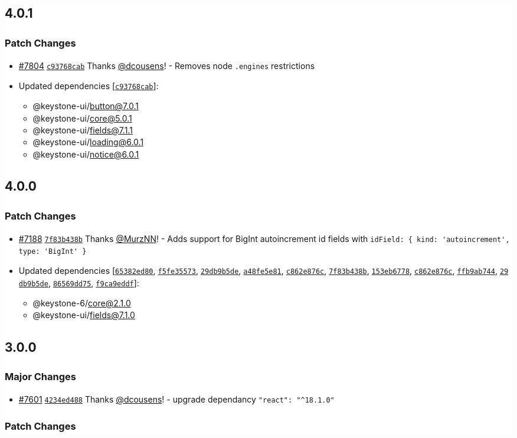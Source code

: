 ## 4.0.1

### Patch Changes

- [#7804](https://github.com/keystonejs/keystone/pull/7804) [`c93768cab`](https://github.com/keystonejs/keystone/commit/c93768cab52c76384608f1d890b1ba1840be5e7d) Thanks [@dcousens](https://github.com/dcousens)! - Removes node `.engines` restrictions

- Updated dependencies [[`c93768cab`](https://github.com/keystonejs/keystone/commit/c93768cab52c76384608f1d890b1ba1840be5e7d)]:
  - @keystone-ui/button@7.0.1
  - @keystone-ui/core@5.0.1
  - @keystone-ui/fields@7.1.1
  - @keystone-ui/loading@6.0.1
  - @keystone-ui/notice@6.0.1

## 4.0.0

### Patch Changes

- [#7188](https://github.com/keystonejs/keystone/pull/7188) [`7f83b438b`](https://github.com/keystonejs/keystone/commit/7f83b438b0001c19058b09b0532dc3ef485696bb) Thanks [@MurzNN](https://github.com/MurzNN)! - Adds support for BigInt autoincrement id fields with `idField: { kind: 'autoincrement', type: 'BigInt' }`

- Updated dependencies [[`65382ed80`](https://github.com/keystonejs/keystone/commit/65382ed80a77761fd7b0b7b21990151ab7b3eb30), [`f5fe35573`](https://github.com/keystonejs/keystone/commit/f5fe35573d0e12e9a624a717c464817031cfe760), [`29db9b5de`](https://github.com/keystonejs/keystone/commit/29db9b5de4d4a13150730f797463e3f8bb1c75d8), [`a48fe5e81`](https://github.com/keystonejs/keystone/commit/a48fe5e818421524a6e1f5c52f21431444e003c7), [`c862e876c`](https://github.com/keystonejs/keystone/commit/c862e876c411c26ab5356d155f9c8914663e9654), [`7f83b438b`](https://github.com/keystonejs/keystone/commit/7f83b438b0001c19058b09b0532dc3ef485696bb), [`153eb6778`](https://github.com/keystonejs/keystone/commit/153eb67784cf18417831598715d2689c0173296b), [`c862e876c`](https://github.com/keystonejs/keystone/commit/c862e876c411c26ab5356d155f9c8914663e9654), [`ffb9ab744`](https://github.com/keystonejs/keystone/commit/ffb9ab74442a036f9c6bc7546bf0fa61c770445b), [`29db9b5de`](https://github.com/keystonejs/keystone/commit/29db9b5de4d4a13150730f797463e3f8bb1c75d8), [`86569dd75`](https://github.com/keystonejs/keystone/commit/86569dd751dc63d41103f69509abb882e45f9c54), [`f9ca9eddf`](https://github.com/keystonejs/keystone/commit/f9ca9eddf69864e8f85c5df1ea56a5400c9916e2)]:
  - @keystone-6/core@2.1.0
  - @keystone-ui/fields@7.1.0

## 3.0.0

### Major Changes

- [#7601](https://github.com/keystonejs/keystone/pull/7601) [`4234ed488`](https://github.com/keystonejs/keystone/commit/4234ed488377367582e1fb1895f4a581c097fbea) Thanks [@dcousens](https://github.com/dcousens)! - upgrade dependancy `"react": "^18.1.0"`

### Patch Changes
